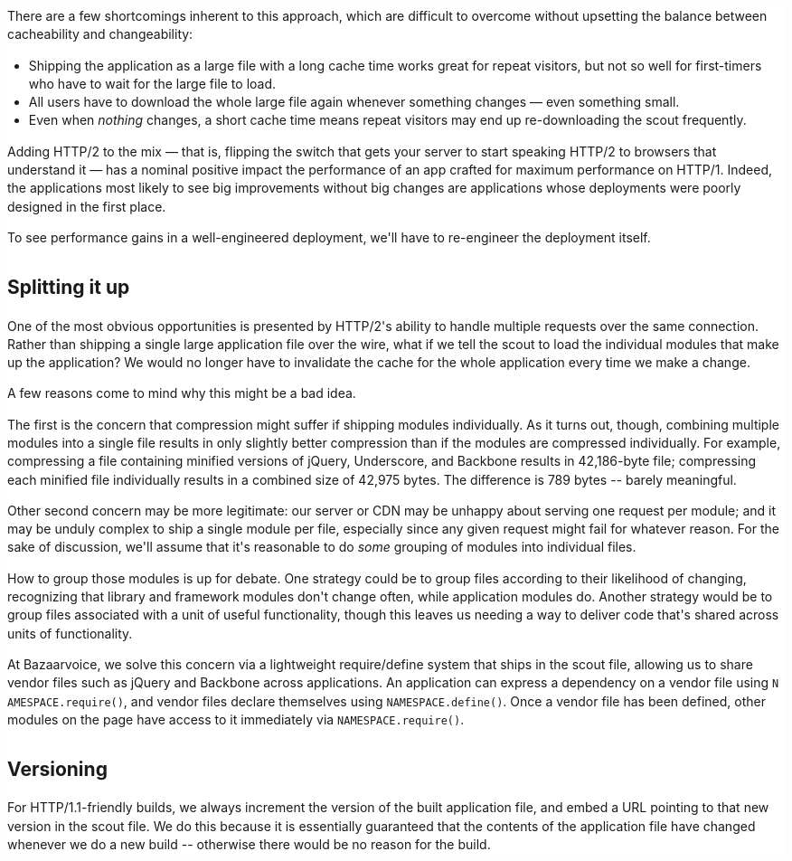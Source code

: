 There are a few shortcomings inherent to this approach, which are difficult to overcome without upsetting the balance between cacheability and changeability:

- Shipping the application as a large file with a long cache time works great for repeat visitors, but not so well for first-timers who have to wait for the large file to load.
- All users have to download the whole large file again whenever something changes — even something small.
- Even when *nothing* changes, a short cache time means repeat visitors may end up re-downloading the scout frequently.

Adding HTTP/2 to the mix — that is, flipping the switch that gets your server to start speaking HTTP/2 to browsers that understand it — has a nominal positive impact the performance of an app crafted for maximum performance on HTTP/1. Indeed, the applications most likely to see big improvements without big changes are applications whose deployments were poorly designed in the first place.

To see performance gains in a well-engineered deployment, we'll have to re-engineer the deployment itself.

## Splitting it up

One of the most obvious opportunities is presented by HTTP/2's ability to handle multiple requests over the same connection. Rather than shipping a single large application file over the wire, what if we tell the scout to load the individual modules that make up the application? We would no longer have to invalidate the cache for the whole application every time we make a change.

A few reasons come to mind why this might be a bad idea.

The first is the concern that compression might suffer if shipping modules individually. As it turns out, though, combining multiple modules into a single file results in only slightly better compression than if the modules are compressed individually. For example, compressing a file containing minified versions of jQuery, Underscore, and Backbone results in 42,186-byte file; compressing each minified file individually results in a combined size of 42,975 bytes. The difference is 789 bytes -- barely meaningful.

Other second concern may be more legitimate: our server or CDN may be unhappy about serving one request per module; and it may be unduly complex to ship a single module per file, especially since any given request might fail for whatever reason. For the sake of discussion, we'll assume that it's reasonable to do *some* grouping of modules into individual files.

How to group those modules is up for debate. One strategy could be to group files according to their likelihood of changing, recognizing that library and framework modules don't change often, while application modules do. Another strategy would be to group files associated with a unit of useful functionality, though this leaves us needing a way to deliver code that's shared across units of functionality.

At Bazaarvoice, we solve this concern via a lightweight require/define system that ships in the scout file, allowing us to share vendor files such as jQuery and Backbone across applications. An application can express a dependency on a vendor file using `NAMESPACE.require()`, and vendor files declare themselves using `NAMESPACE.define()`. Once a vendor file has been defined, other modules on the page have access to it immediately via `NAMESPACE.require()`.

## Versioning

For HTTP/1.1-friendly builds, we always increment the version of the built application file, and embed a URL pointing to that new version in the scout file. We do this because it is essentially guaranteed that the contents of the application file have changed whenever we do a new build -- otherwise there would be no reason for the build.

